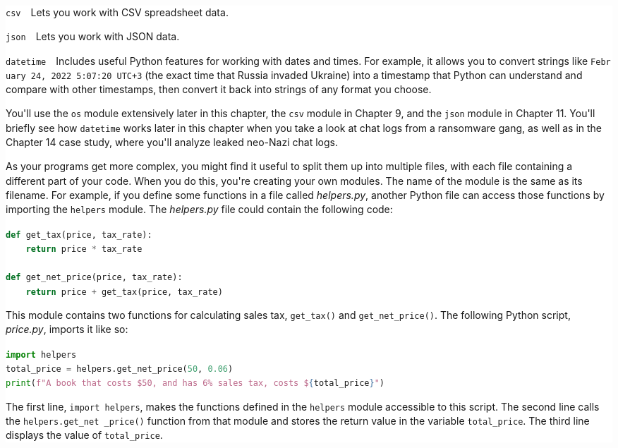 `csv` Lets you work with CSV
spreadsheet data.

`json` Lets you work with JSON
data.

`datetime` Includes useful
Python features for working with dates and times. For example, it allows
you to convert strings like `February 24, 2022 5:07:20 UTC+3` (the exact time that Russia invaded
Ukraine) into a timestamp that Python can understand and compare with
other timestamps, then convert it back into strings of any format you
choose.

You'll use the `os` module
extensively later in this chapter, the `csv` module in Chapter 9, and the `json` module in Chapter 11. You'll briefly see how `datetime` works later in this chapter when you
take a look at chat logs from a ransomware gang, as well as in the
Chapter 14 case study, where you'll analyze
leaked neo-Nazi chat logs.

As your programs get more complex, you might find it useful to split
them up into multiple files, with each file containing a different part
of your code. When you do this, you're creating your own modules. The
name of the module is the same as its filename. For
example, if you define some functions in a file called *helpers.py*,
another Python file can access those functions by importing the
`helpers` module. The
*helpers.py* file could contain the following code:

```py
def get_tax(price, tax_rate):
    return price * tax_rate

def get_net_price(price, tax_rate):
    return price + get_tax(price, tax_rate)
```

This module contains two functions for calculating sales tax,
`get_tax()` and
`get_net_price()`. The
following Python script, *price.py*, imports it like so:

```py
import helpers
total_price = helpers.get_net_price(50, 0.06)
print(f"A book that costs $50, and has 6% sales tax, costs ${total_price}")
```

The first line, `import helpers`, makes the functions defined in the
`helpers` module accessible to
this script. The second line calls the
`helpers.get_net _price()`
function from that module and stores the return value in the variable
`total_price`. The third line
displays the value of `total_price`.
